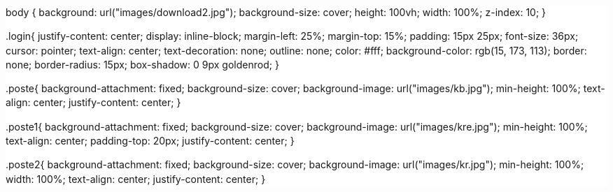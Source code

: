 body {
    background: url("images/download2.jpg");
    background-size: cover;
    height: 100vh;
    width: 100%;
    z-index: 10;
}

.login{
  justify-content: center;
  display: inline-block;
  margin-left: 25%;
  margin-top: 15%;
  padding: 15px 25px;
  font-size: 36px;
  cursor: pointer;
  text-align: center;
  text-decoration: none;
  outline: none;
  color: #fff;
  background-color: rgb(15, 173, 113);
  border: none;
  border-radius: 15px;
  box-shadow: 0 9px goldenrod;
}

.poste{
    background-attachment: fixed;
    background-size: cover;
    background-image: url("images/kb.jpg");
    min-height: 100%;
    text-align: center;
    justify-content: center;
}

.poste1{
   background-attachment: fixed; 
    background-size: cover;
    background-image: url("images/kre.jpg");
    min-height: 100%;
    text-align: center;
    padding-top: 20px;
    justify-content: center;
}

.poste2{
    background-attachment: fixed;
    background-size: cover;
    background-image: url("images/kr.jpg");
    min-height: 100%;
    width: 100%;
    text-align: center;
    justify-content: center;
}
